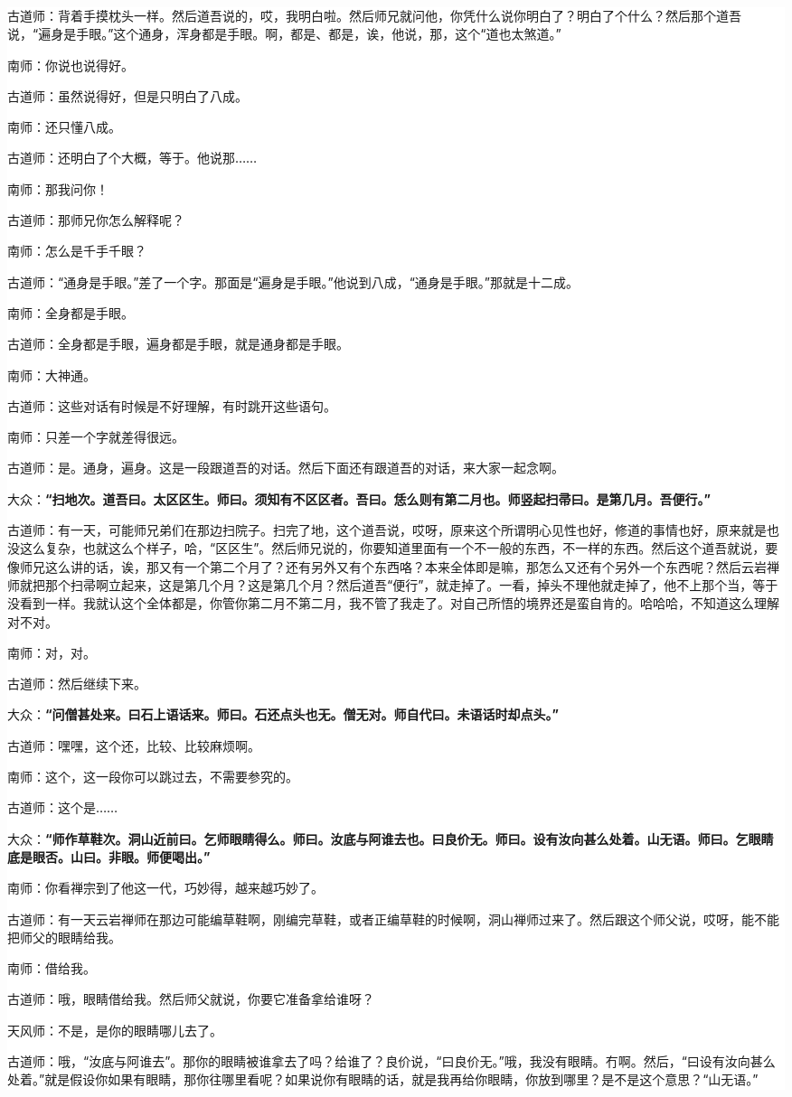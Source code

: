 古道师：背着手摸枕头一样。然后道吾说的，哎，我明白啦。然后师兄就问他，你凭什么说你明白了？明白了个什么？然后那个道吾说，“遍身是手眼。”这个通身，浑身都是手眼。啊，都是、都是，诶，他说，那，这个“道也太煞道。”

南师：你说也说得好。

古道师：虽然说得好，但是只明白了八成。

南师：还只懂八成。

古道师：还明白了个大概，等于。他说那……

南师：那我问你！

古道师：那师兄你怎么解释呢？

南师：怎么是千手千眼？

古道师：“通身是手眼。”差了一个字。那面是“遍身是手眼。”他说到八成，“通身是手眼。”那就是十二成。

南师：全身都是手眼。

古道师：全身都是手眼，遍身都是手眼，就是通身都是手眼。

南师：大神通。

古道师：这些对话有时候是不好理解，有时跳开这些语句。

南师：只差一个字就差得很远。

古道师：是。通身，遍身。这是一段跟道吾的对话。然后下面还有跟道吾的对话，来大家一起念啊。

大众：**“扫地次。道吾曰。太区区生。师曰。须知有不区区者。吾曰。恁么则有第二月也。师竖起扫帚曰。是第几月。吾便行。”**

古道师：有一天，可能师兄弟们在那边扫院子。扫完了地，这个道吾说，哎呀，原来这个所谓明心见性也好，修道的事情也好，原来就是也没这么复杂，也就这么个样子，哈，“区区生”。然后师兄说的，你要知道里面有一个不一般的东西，不一样的东西。然后这个道吾就说，要像师兄这么讲的话，诶，那又有一个第二个月了？还有另外又有个东西咯？本来全体即是嘛，那怎么又还有个另外一个东西呢？然后云岩禅师就把那个扫帚啊立起来，这是第几个月？这是第几个月？然后道吾“便行”，就走掉了。一看，掉头不理他就走掉了，他不上那个当，等于没看到一样。我就认这个全体都是，你管你第二月不第二月，我不管了我走了。对自己所悟的境界还是蛮自肯的。哈哈哈，不知道这么理解对不对。

南师：对，对。

古道师：然后继续下来。

大众：**“问僧甚处来。曰石上语话来。师曰。石还点头也无。僧无对。师自代曰。未语话时却点头。”**

古道师：嘿嘿，这个还，比较、比较麻烦啊。

南师：这个，这一段你可以跳过去，不需要参究的。

古道师：这个是……

大众：**“师作草鞋次。洞山近前曰。乞师眼睛得么。师曰。汝底与阿谁去也。曰良价无。师曰。设有汝向甚么处着。山无语。师曰。乞眼睛底是眼否。山曰。非眼。师便喝出。”**

南师：你看禅宗到了他这一代，巧妙得，越来越巧妙了。

古道师：有一天云岩禅师在那边可能编草鞋啊，刚编完草鞋，或者正编草鞋的时候啊，洞山禅师过来了。然后跟这个师父说，哎呀，能不能把师父的眼睛给我。

南师：借给我。

古道师：哦，眼睛借给我。然后师父就说，你要它准备拿给谁呀？

天风师：不是，是你的眼睛哪儿去了。

古道师：哦，“汝底与阿谁去”。那你的眼睛被谁拿去了吗？给谁了？良价说，“曰良价无。”哦，我没有眼睛。冇啊。然后，“曰设有汝向甚么处着。”就是假设你如果有眼睛，那你往哪里看呢？如果说你有眼睛的话，就是我再给你眼睛，你放到哪里？是不是这个意思？“山无语。”
